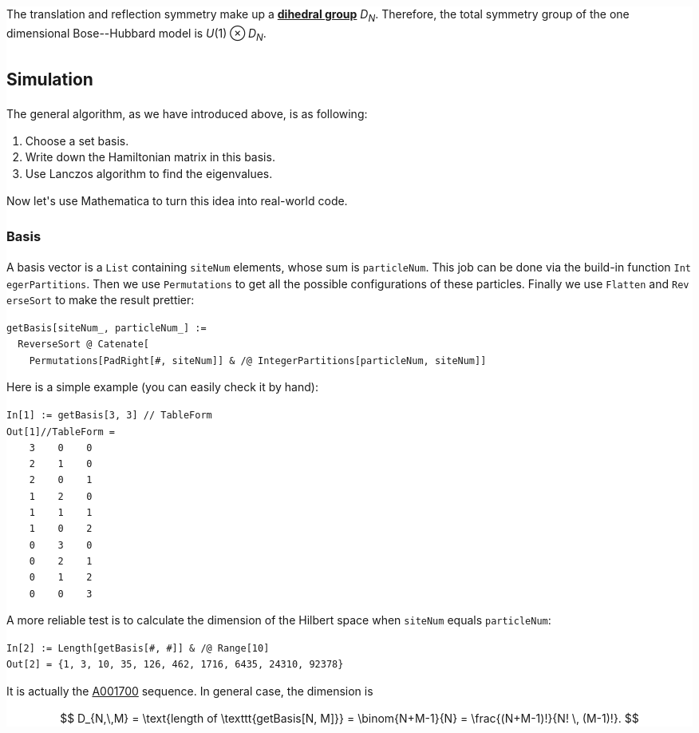 The translation and reflection symmetry make up a [**dihedral group**](https://en.wikipedia.org/wiki/Dihedral_group) $D_N$. Therefore, the total symmetry group of the one dimensional Bose--Hubbard model is $U(1) \otimes D_N$.

## Simulation

The general algorithm, as we have introduced above, is as following:

1. Choose a set basis.
2. Write down the Hamiltonian matrix in this basis.
3. Use Lanczos algorithm to find the eigenvalues.

Now let's use Mathematica to turn this idea into real-world code.

### Basis

A basis vector is a `List` containing `siteNum` elements, whose sum is `particleNum`. This job can be done via the build-in function `IntegerPartitions`. Then we use `Permutations` to get all the possible configurations of these particles. Finally we use `Flatten` and `ReverseSort` to make the result prettier:

```wl
getBasis[siteNum_, particleNum_] :=
  ReverseSort @ Catenate[
    Permutations[PadRight[#, siteNum]] & /@ IntegerPartitions[particleNum, siteNum]]
```

Here is a simple example (you can easily check it by hand):

```wl
In[1] := getBasis[3, 3] // TableForm
Out[1]//TableForm =
    3    0    0
    2    1    0
    2    0    1
    1    2    0
    1    1    1
    1    0    2
    0    3    0
    0    2    1
    0    1    2
    0    0    3
```

A more reliable test is to calculate the dimension of the Hilbert space when `siteNum` equals `particleNum`:

```wl
In[2] := Length[getBasis[#, #]] & /@ Range[10]
Out[2] = {1, 3, 10, 35, 126, 462, 1716, 6435, 24310, 92378}
```

It is actually the [A001700](https://oeis.org/A001700) sequence. In general case, the dimension is

$$
D_{N,\,M} = \text{length of \texttt{getBasis[N, M]}}
          = \binom{N+M-1}{N} = \frac{(N+M-1)!}{N! \, (M-1)!}.
$$


[^wolfram-eigenvalues]: [Eigenvalues&mdash;Wolfram Language Documentation](https://reference.wolfram.com/language/ref/Eigenvalues.html)
[^arxiv-1102-4006]: J M Zhang and R X Dong. *Exact diagonalization: the Bose--Hubbard model as an example*, [arXiv:1102.4006](https://arxiv.org/abs/1102.4006)
